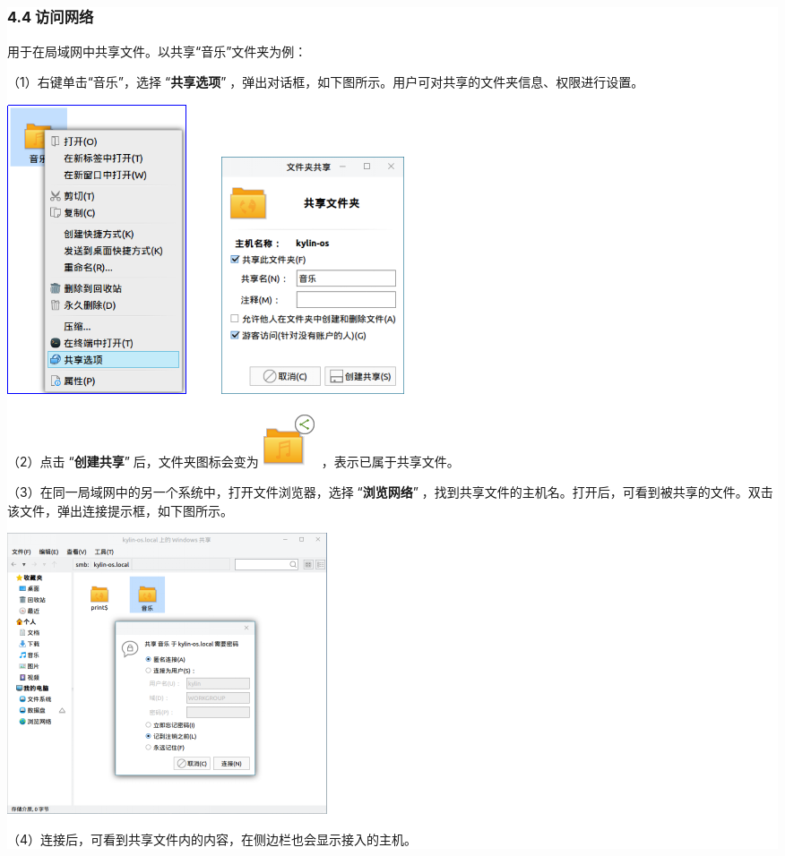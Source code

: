 ### 4.4  访问网络
用于在局域网中共享文件。以共享“音乐”文件夹为例：

（1）右键单击“音乐”，选择 “**共享选项**” ，弹出对话框，如下图所示。用户可对共享的文件夹信息、权限进行设置。
   
![图 7 共享选项](image/7.png)

（2）点击 “**创建共享**” 后，文件夹图标会变为![](image/icon8.png) ，表示已属于共享文件。

（3）在同一局域网中的另一个系统中，打开文件浏览器，选择 “**浏览网络**” ，找到共享文件的主机名。打开后，可看到被共享的文件。双击该文件，弹出连接提示框，如下图所示。
 
![图 8 连接提示](image/8.png)

（4）连接后，可看到共享文件内的内容，在侧边栏也会显示接入的主机。
 